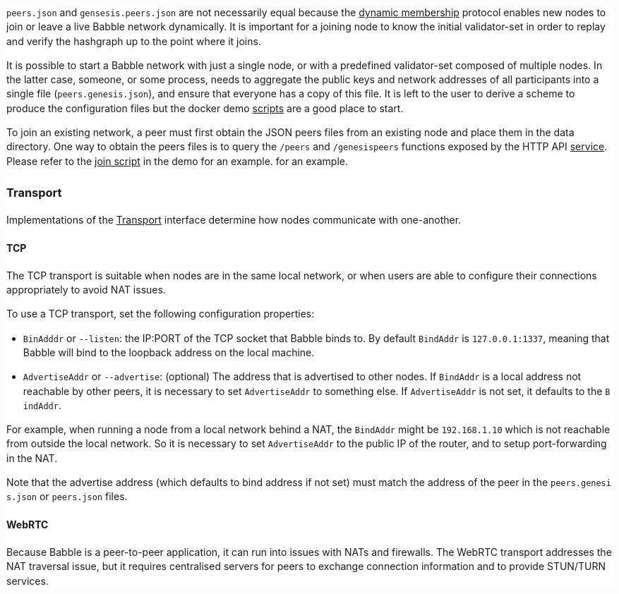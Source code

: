 `peers.json` and `gensesis.peers.json` are not necessarily equal because
the [dynamic membership](http://docs.babble.io/en/latest/dynamic_membership.html)
protocol enables new nodes to join or leave a live Babble network dynamically. 
It is important for a joining node to know the initial validator-set in order to 
replay and verify the hashgraph up to the point where it joins.

It is possible to start a Babble network with just a single node, or with a
predefined validator-set composed of multiple nodes. In the latter case, 
someone, or some process, needs to aggregate the public keys and network 
addresses of all participants into a single file (`peers.genesis.json`), and 
ensure that everyone has a copy of this file. It is left to the user to derive a
scheme to produce the configuration files but the docker demo 
[scripts](demo/scripts) are a good place to start.

To join an existing network, a peer must first obtain the JSON peers files from 
an existing node and place them in the data directory. One way to obtain the
peers files is to query the `/peers` and `/genesispeers` functions exposed by 
the HTTP API [service](#service). Please refer to the 
[join script](demo/scripts) in the demo for an example. 
for an example.

### Transport

Implementations of the [Transport](src/net/transport.go) interface determine 
how nodes communicate with one-another.

#### TCP

The TCP transport is suitable when nodes are in the same local network, or
when users are able to configure their connections appropriately to avoid NAT
issues.

To use a TCP transport, set the following configuration properties:

- `BinAdddr` or `--listen`: the IP:PORT of the TCP socket that Babble binds to.
  By default `BindAddr` is `127.0.0.1:1337`, meaning that Babble will bind to 
  the loopback address on the local machine.

- `AdvertiseAddr` or `--advertise`: (optional) The address that is advertised to
  other nodes. If `BindAddr` is a local address not reachable by other peers, 
  it is necessary to set `AdvertiseAddr` to something else. If `AdvertiseAddr` 
  is not set, it defaults to the `BindAddr`.

For example, when running a node from a local network behind a NAT, the 
`BindAddr` might be `192.168.1.10` which is not reachable from outside the local
network. So it is necessary to set `AdvertiseAddr` to the public IP of the 
router, and to setup port-forwarding in the NAT.

Note that the advertise address (which defaults to bind address if not set) must
match the address of the peer in the `peers.genesis.json` or `peers.json` files. 

#### WebRTC

Because Babble is a peer-to-peer application, it can run into issues with NATs 
and firewalls. The WebRTC transport addresses the NAT traversal issue, but it 
requires centralised servers for peers to exchange connection information and 
to provide STUN/TURN services. 
